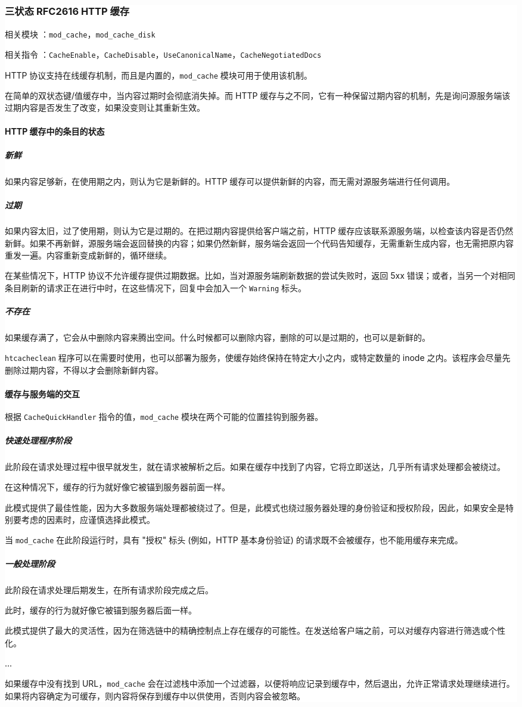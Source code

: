 

### 三状态 RFC2616 HTTP 缓存

相关模块 ：`mod_cache`，`mod_cache_disk`

相关指令 ：`CacheEnable`，`CacheDisable`，`UseCanonicalName`，`CacheNegotiatedDocs`

HTTP 协议支持在线缓存机制，而且是内置的，`mod_cache` 模块可用于使用该机制。

在简单的双状态键/值缓存中，当内容过期时会彻底消失掉。而 HTTP 缓存与之不同，它有一种保留过期内容的机制，先是询问源服务端该过期内容是否发生了改变，如果没变则让其重新生效。



#### HTTP 缓存中的条目的状态

##### 新鲜

如果内容足够新，在使用期之内，则认为它是新鲜的。HTTP 缓存可以提供新鲜的内容，而无需对源服务端进行任何调用。

##### 过期

如果内容太旧，过了使用期，则认为它是过期的。在把过期内容提供给客户端之前，HTTP 缓存应该联系源服务端，以检查该内容是否仍然新鲜。如果不再新鲜，源服务端会返回替换的内容；如果仍然新鲜，服务端会返回一个代码告知缓存，无需重新生成内容，也无需把原内容重发一遍。内容重新变成新鲜的，循环继续。

在某些情况下，HTTP 协议不允许缓存提供过期数据。比如，当对源服务端刷新数据的尝试失败时，返回 5xx 错误；或者，当另一个对相同条目刷新的请求正在进行中时，在这些情况下，回复中会加入一个 `Warning` 标头。

##### 不存在

如果缓存满了，它会从中删除内容来腾出空间。什么时候都可以删除内容，删除的可以是过期的，也可以是新鲜的。

`htcacheclean` 程序可以在需要时使用，也可以部署为服务，使缓存始终保持在特定大小之内，或特定数量的 inode 之内。该程序会尽量先删除过期内容，不得以才会删除新鲜内容。



#### 缓存与服务端的交互

根据 `CacheQuickHandler` 指令的值，`mod_cache` 模块在两个可能的位置挂钩到服务器。

##### 快速处理程序阶段

此阶段在请求处理过程中很早就发生，就在请求被解析之后。如果在缓存中找到了内容，它将立即送达，几乎所有请求处理都会被绕过。

在这种情况下，缓存的行为就好像它被锚到服务器前面一样。

此模式提供了最佳性能，因为大多数服务端处理都被绕过了。但是，此模式也绕过服务器处理的身份验证和授权阶段，因此，如果安全是特别要考虑的因素时，应谨慎选择此模式。

当 `mod_cache` 在此阶段运行时，具有 "授权" 标头 (例如，HTTP 基本身份验证) 的请求既不会被缓存，也不能用缓存来完成。

##### 一般处理阶段

此阶段在请求处理后期发生，在所有请求阶段完成之后。

此时，缓存的行为就好像它被锚到服务器后面一样。

此模式提供了最大的灵活性，因为在筛选链中的精确控制点上存在缓存的可能性。在发送给客户端之前，可以对缓存内容进行筛选或个性化。

...

如果缓存中没有找到 URL，`mod_cache` 会在过滤栈中添加一个过滤器，以便将响应记录到缓存中，然后退出，允许正常请求处理继续进行。如果将内容确定为可缓存，则内容将保存到缓存中以供使用，否则内容会被忽略。
